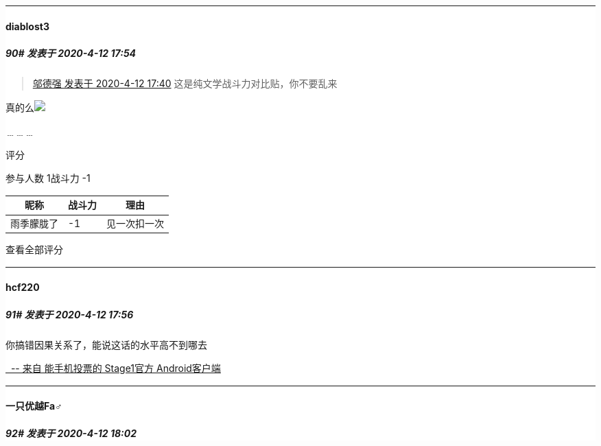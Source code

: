




-----

####  diablost3  
##### 90#       发表于 2020-4-12 17:54



<blockquote><a href="httphttps://bbs.saraba1st.com/2b/forum.php?mod=redirect&amp;goto=findpost&amp;pid=47056656&amp;ptid=1923739" target="_blank">邬德强 发表于 2020-4-12 17:40</a>
这是纯文学战斗力对比贴，你不要乱来</blockquote>
真的么<img src="https://static.saraba1st.com/image/smiley/face2017/034.png" referrerpolicy="no-referrer">



﹍﹍﹍

评分





 参与人数 1战斗力 -1

|昵称|战斗力|理由|
|----|---|---|
| 雨季朦胧了|-1|见一次扣一次|



查看全部评分






-----

####  hcf220  
##### 91#       发表于 2020-4-12 17:56




你搞错因果关系了，能说这话的水平高不到哪去

[  -- 来自 能手机投票的 Stage1官方 Android客户端](https://www.coolapk.com/apk/140634)







-----

####  一只优越Fa♂  
##### 92#       发表于 2020-4-12 18:02


